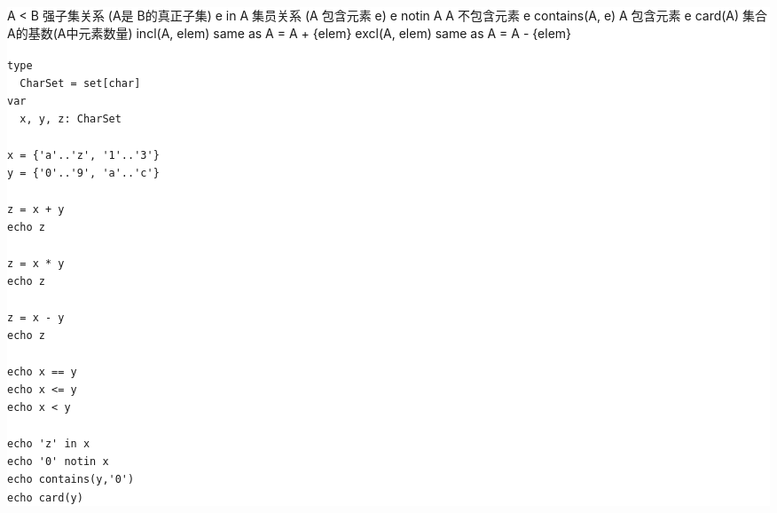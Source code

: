    <tr>
      <td>A < B</td>
      <td>强子集关系 (A是 B的真正子集)</td>
   </tr>
   <tr>
      <td>e in A</td>
      <td>集员关系 (A 包含元素 e)</td>
   </tr>
   <tr>
      <td>e notin A</td>
      <td>A 不包含元素 e</td>
   </tr>
   <tr>
      <td>contains(A, e)</td>
      <td>A 包含元素 e</td>
   </tr>
   <tr>
      <td>card(A)</td>
      <td>集合A的基数(A中元素数量)</td>
   </tr>
   <tr>
      <td>incl(A, elem)</td>
      <td>same as A = A + {elem}</td>
   </tr>
   <tr>
      <td>excl(A, elem)</td>
      <td>same as A = A - {elem}</td>
   </tr>
</table>


    type
      CharSet = set[char]
    var
      x, y, z: CharSet
      
    x = {'a'..'z', '1'..'3'} 
    y = {'0'..'9', 'a'..'c'}
    
    z = x + y
    echo z
    
    z = x * y
    echo z
    
    z = x - y
    echo z
    
    echo x == y
    echo x <= y
    echo x < y
    
    echo 'z' in x
    echo '0' notin x
    echo contains(y,'0')
    echo card(y)
    